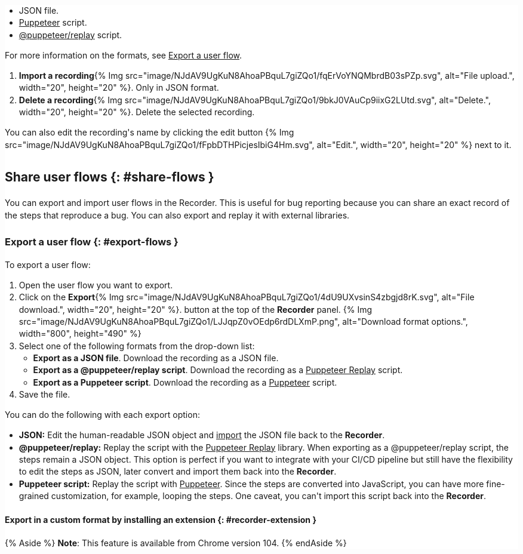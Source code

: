    - JSON file.
   - [Puppeteer](https://pptr.dev) script.
   - [@puppeteer/replay](https://github.com/puppeteer/replay) script.

   For more information on the formats, see [Export a user flow](/docs/devtools/recorder/reference/#export-flows).

1. **Import a recording**{% Img src="image/NJdAV9UgKuN8AhoaPBquL7giZQo1/fqErVoYNQMbrdB03sPZp.svg", alt="File upload.", width="20", height="20" %}. Only in JSON format.
1. **Delete a recording**{% Img src="image/NJdAV9UgKuN8AhoaPBquL7giZQo1/9bkJ0VAuCp9iixG2LUtd.svg", alt="Delete.", width="20", height="20" %}. Delete the selected recording.

You can also edit the recording's name by clicking the edit button {% Img src="image/NJdAV9UgKuN8AhoaPBquL7giZQo1/fFpbDTHPicjesIbiG4Hm.svg", alt="Edit.", width="20", height="20" %} next to it.

## Share user flows {: #share-flows }

You can export and import user flows in the Recorder. This is useful for bug reporting because you can share an exact record of the steps that reproduce a bug. You can also export and replay it with external libraries. 

### Export a user flow {: #export-flows }

To export a user flow:

1. Open the user flow you want to export.
2. Click on the **Export**{% Img src="image/NJdAV9UgKuN8AhoaPBquL7giZQo1/4dU9UXvsinS4zbgjd8rK.svg", alt="File download.", width="20", height="20" %}. button at the top of the **Recorder** panel.
    {% Img src="image/NJdAV9UgKuN8AhoaPBquL7giZQo1/LJJqpZ0vOEdp6rdDLXmP.png", alt="Download format options.", width="800", height="490" %}
 1. Select one of the following formats from the drop-down list:
    - **Export as a JSON file**. Download the recording as a JSON file.
    - **Export as a @puppeteer/replay script**. Download the recording as a [Puppeteer Replay](https://github.com/puppeteer/replay) script.
    - **Export as a Puppeteer script**. Download the recording as a [Puppeteer](https://pptr.dev/) script.
1. Save the file.

You can do the following with each export option:

- **JSON:** Edit the human-readable JSON object and [import](#import-flows) the JSON file back to the **Recorder**.
- **@puppeteer/replay:** Replay the script with the [Puppeteer Replay](https://github.com/puppeteer/replay) library. When exporting as a @puppeteer/replay script, the steps remain a JSON object. This option is perfect if you want to integrate with your CI/CD pipeline but still have the flexibility to edit the steps as JSON, later convert and import them back into the **Recorder**.
- **Puppeteer script:** Replay the script with [Puppeteer](https://pptr.dev/). Since the steps are converted into JavaScript, you can have more fine-grained customization, for example, looping the steps. One caveat, you can't import this script back into the **Recorder**.

#### Export in a custom format by installing an extension {: #recorder-extension }

{% Aside %}
**Note**: This feature is available from Chrome version 104.
{% endAside %}
